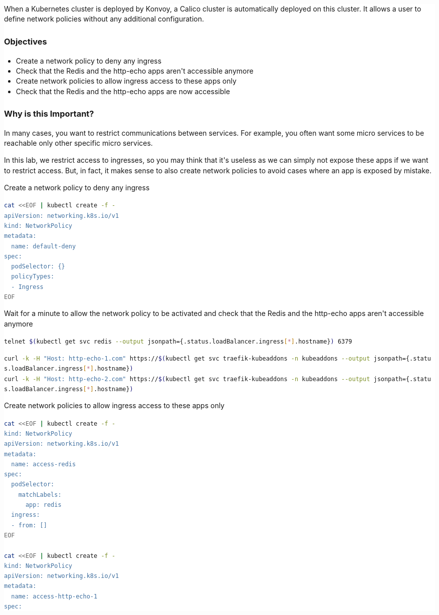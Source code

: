 When a Kubernetes cluster is deployed by Konvoy, a Calico cluster is automatically deployed on this cluster. It allows a user to define network policies without any additional configuration.

### Objectives
- Create a network policy to deny any ingress
- Check that the Redis and the http-echo apps aren't accessible anymore
- Create network policies to allow ingress access to these apps only
- Check that the Redis and the http-echo apps are now accessible

### Why is this Important?
In many cases, you want to restrict communications between services. For example, you often want some micro services to be reachable only other specific micro services.

In this lab, we restrict access to ingresses, so you may think that it's useless as we can simply not expose these apps if we want to restrict access. But, in fact, it makes sense to also create network policies to avoid cases where an app is exposed by mistake.

Create a network policy to deny any ingress

```bash
cat <<EOF | kubectl create -f -
apiVersion: networking.k8s.io/v1
kind: NetworkPolicy
metadata:
  name: default-deny
spec:
  podSelector: {}
  policyTypes:
  - Ingress
EOF
```

Wait for a minute to allow the network policy to be activated and check that the Redis and the http-echo apps aren't accessible anymore

```bash
telnet $(kubectl get svc redis --output jsonpath={.status.loadBalancer.ingress[*].hostname}) 6379
```

```bash
curl -k -H "Host: http-echo-1.com" https://$(kubectl get svc traefik-kubeaddons -n kubeaddons --output jsonpath={.status.loadBalancer.ingress[*].hostname})
curl -k -H "Host: http-echo-2.com" https://$(kubectl get svc traefik-kubeaddons -n kubeaddons --output jsonpath={.status.loadBalancer.ingress[*].hostname})
```

Create network policies to allow ingress access to these apps only

```bash
cat <<EOF | kubectl create -f -
kind: NetworkPolicy
apiVersion: networking.k8s.io/v1
metadata:
  name: access-redis
spec:
  podSelector:
    matchLabels:
      app: redis
  ingress:
  - from: []
EOF

cat <<EOF | kubectl create -f -
kind: NetworkPolicy
apiVersion: networking.k8s.io/v1
metadata:
  name: access-http-echo-1
spec:
```